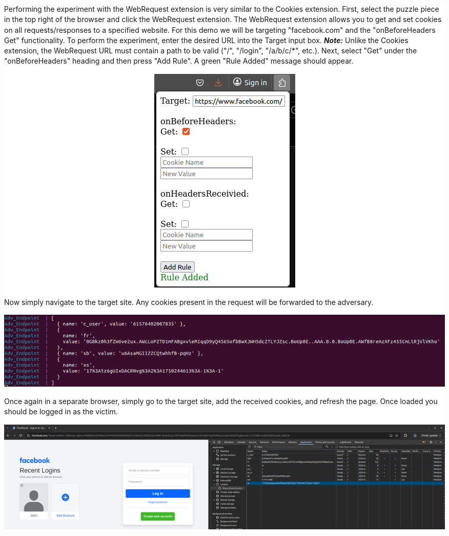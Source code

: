 Performing the experiment with the WebRequest extension is very similar to the Cookies extension. First, select the puzzle piece in the top right of the browser and click the WebRequest extension. The WebRequest extension allows you to get and set cookies on all requests/responses to a specified website. For this demo we will be targeting "facebook.com" and the "onBeforeHeaders Get" functionality. To perform the experiment, enter the desired URL into the Target input box. ***Note:*** Unlike the Cookies extension, the WebRequest URL must contain a path to be valid ("/", "/login", "/a/b/c/*", etc.). Next, select "Get" under the "onBeforeHeaders" heading and then press "Add Rule". A green "Rule Added" message should appear.

<p align="center"><img src="./media/facebook1.png"></p>

Now simply navigate to the target site. Any cookies present in the request will be forwarded to the adversary.

<p align="center"><img src="./media/facebook2.png"></p>

Once again in a separate browser, simply go to the target site, add the received cookies, and refresh the page. Once loaded you should be logged in as the victim.

<p align="center"><img src="./media/facebook3.png"></p>

